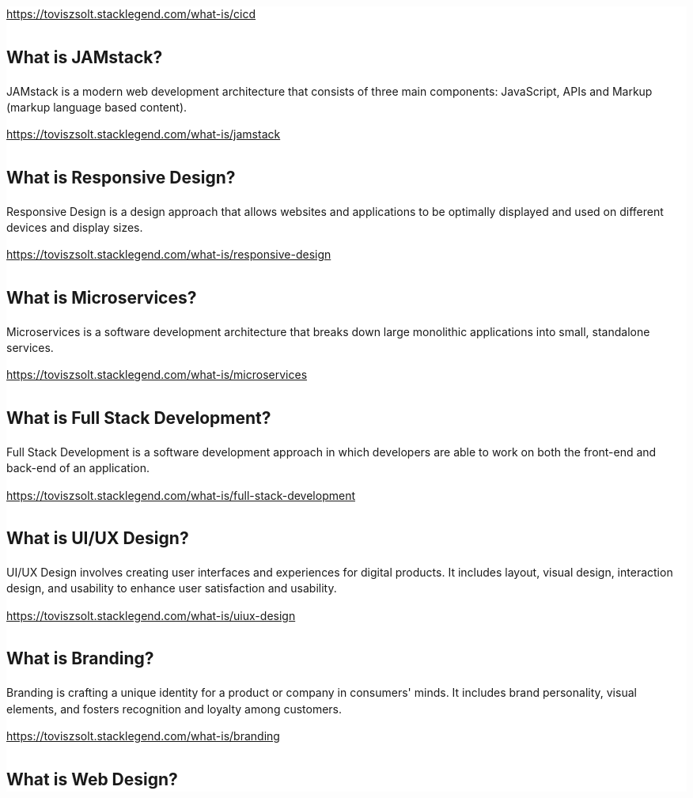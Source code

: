 https://toviszsolt.stacklegend.com/what-is/cicd

## What is JAMstack?

JAMstack is a modern web development architecture that consists of three main components: JavaScript, APIs and Markup
(markup language based content).

https://toviszsolt.stacklegend.com/what-is/jamstack

## What is Responsive Design?

Responsive Design is a design approach that allows websites and applications to be optimally displayed and used on
different devices and display sizes.

https://toviszsolt.stacklegend.com/what-is/responsive-design

## What is Microservices?

Microservices is a software development architecture that breaks down large monolithic applications into small,
standalone services.

https://toviszsolt.stacklegend.com/what-is/microservices

## What is Full Stack Development?

Full Stack Development is a software development approach in which developers are able to work on both the front-end and
back-end of an application.

https://toviszsolt.stacklegend.com/what-is/full-stack-development

## What is UI/UX Design?

UI/UX Design involves creating user interfaces and experiences for digital products. It includes layout, visual design,
interaction design, and usability to enhance user satisfaction and usability.

https://toviszsolt.stacklegend.com/what-is/uiux-design

## What is Branding?

Branding is crafting a unique identity for a product or company in consumers' minds. It includes brand personality,
visual elements, and fosters recognition and loyalty among customers.

https://toviszsolt.stacklegend.com/what-is/branding

## What is Web Design?
